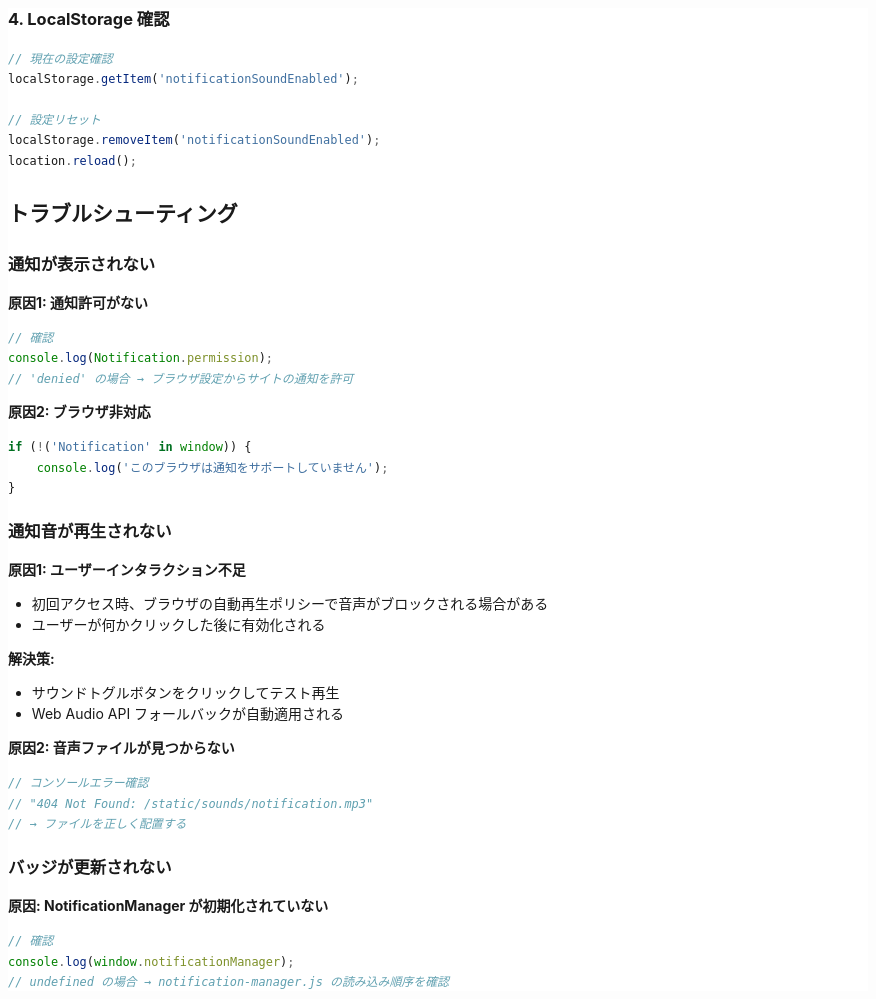 ### 4. LocalStorage 確認

```javascript
// 現在の設定確認
localStorage.getItem('notificationSoundEnabled');

// 設定リセット
localStorage.removeItem('notificationSoundEnabled');
location.reload();
```

## トラブルシューティング

### 通知が表示されない

**原因1: 通知許可がない**
```javascript
// 確認
console.log(Notification.permission);
// 'denied' の場合 → ブラウザ設定からサイトの通知を許可
```

**原因2: ブラウザ非対応**
```javascript
if (!('Notification' in window)) {
    console.log('このブラウザは通知をサポートしていません');
}
```

### 通知音が再生されない

**原因1: ユーザーインタラクション不足**
- 初回アクセス時、ブラウザの自動再生ポリシーで音声がブロックされる場合がある
- ユーザーが何かクリックした後に有効化される

**解決策:**
- サウンドトグルボタンをクリックしてテスト再生
- Web Audio API フォールバックが自動適用される

**原因2: 音声ファイルが見つからない**
```javascript
// コンソールエラー確認
// "404 Not Found: /static/sounds/notification.mp3"
// → ファイルを正しく配置する
```

### バッジが更新されない

**原因: NotificationManager が初期化されていない**
```javascript
// 確認
console.log(window.notificationManager);
// undefined の場合 → notification-manager.js の読み込み順序を確認
```

